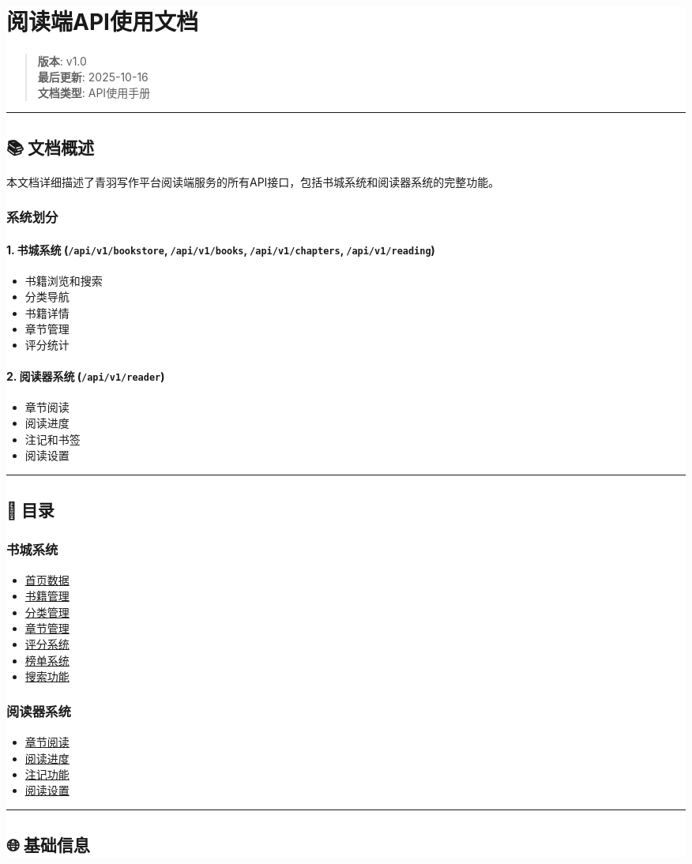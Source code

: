 # 阅读端API使用文档

> **版本**: v1.0  
> **最后更新**: 2025-10-16  
> **文档类型**: API使用手册

---

## 📚 文档概述

本文档详细描述了青羽写作平台阅读端服务的所有API接口，包括书城系统和阅读器系统的完整功能。

### 系统划分

#### 1. 书城系统 (`/api/v1/bookstore`, `/api/v1/books`, `/api/v1/chapters`, `/api/v1/reading`)
- 书籍浏览和搜索
- 分类导航
- 书籍详情
- 章节管理
- 评分统计

#### 2. 阅读器系统 (`/api/v1/reader`)
- 章节阅读
- 阅读进度
- 注记和书签
- 阅读设置

---

## 🔗 目录

### 书城系统
- [首页数据](#1-首页数据)
- [书籍管理](#2-书籍管理)
- [分类管理](#3-分类管理)
- [章节管理](#4-章节管理)
- [评分系统](#5-评分系统)
- [榜单系统](#6-榜单系统)
- [搜索功能](#7-搜索功能)

### 阅读器系统
- [章节阅读](#8-章节阅读)
- [阅读进度](#9-阅读进度)
- [注记功能](#10-注记功能)
- [阅读设置](#11-阅读设置)

---

## 🌐 基础信息
